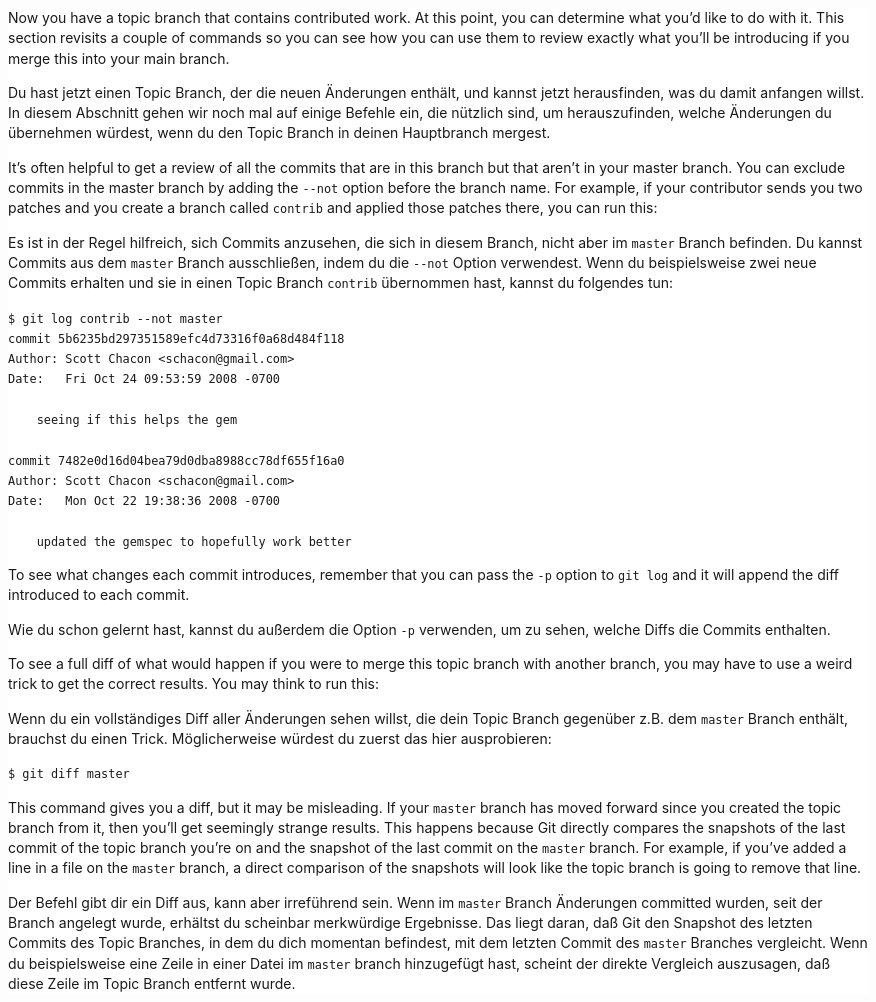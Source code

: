 Now you have a topic branch that contains contributed work. At this point, you can determine what you’d like to do with it. This section revisits a couple of commands so you can see how you can use them to review exactly what you’ll be introducing if you merge this into your main branch.

Du hast jetzt einen Topic Branch, der die neuen Änderungen enthält, und kannst jetzt herausfinden, was du damit anfangen willst. In diesem Abschnitt gehen wir noch mal auf einige Befehle ein, die nützlich sind, um herauszufinden, welche Änderungen du übernehmen würdest, wenn du den Topic Branch in deinen Hauptbranch mergest.

It’s often helpful to get a review of all the commits that are in this branch but that aren’t in your master branch. You can exclude commits in the master branch by adding the `--not` option before the branch name. For example, if your contributor sends you two patches and you create a branch called `contrib` and applied those patches there, you can run this:

Es ist in der Regel hilfreich, sich Commits anzusehen, die sich in diesem Branch, nicht aber im `master` Branch befinden. Du kannst Commits aus dem `master` Branch ausschließen, indem du die `--not` Option verwendest. Wenn du beispielsweise zwei neue Commits erhalten und sie in einen Topic Branch `contrib` übernommen hast, kannst du folgendes tun:

	$ git log contrib --not master
	commit 5b6235bd297351589efc4d73316f0a68d484f118
	Author: Scott Chacon <schacon@gmail.com>
	Date:   Fri Oct 24 09:53:59 2008 -0700

	    seeing if this helps the gem

	commit 7482e0d16d04bea79d0dba8988cc78df655f16a0
	Author: Scott Chacon <schacon@gmail.com>
	Date:   Mon Oct 22 19:38:36 2008 -0700

	    updated the gemspec to hopefully work better

To see what changes each commit introduces, remember that you can pass the `-p` option to `git log` and it will append the diff introduced to each commit.

Wie du schon gelernt hast, kannst du außerdem die Option `-p` verwenden, um zu sehen, welche Diffs die Commits enthalten.

To see a full diff of what would happen if you were to merge this topic branch with another branch, you may have to use a weird trick to get the correct results. You may think to run this:

Wenn du ein vollständiges Diff aller Änderungen sehen willst, die dein Topic Branch gegenüber z.B. dem `master` Branch enthält, brauchst du einen Trick. Möglicherweise würdest du zuerst das hier ausprobieren:

	$ git diff master

This command gives you a diff, but it may be misleading. If your `master` branch has moved forward since you created the topic branch from it, then you’ll get seemingly strange results. This happens because Git directly compares the snapshots of the last commit of the topic branch you’re on and the snapshot of the last commit on the `master` branch. For example, if you’ve added a line in a file on the `master` branch, a direct comparison of the snapshots will look like the topic branch is going to remove that line.

Der Befehl gibt dir ein Diff aus, kann aber irreführend sein. Wenn im `master` Branch Änderungen committed wurden, seit der Branch angelegt wurde, erhältst du scheinbar merkwürdige Ergebnisse. Das liegt daran, daß Git den Snapshot des letzten Commits des Topic Branches, in dem du dich momentan befindest, mit dem letzten Commit des `master` Branches vergleicht. Wenn du beispielsweise eine Zeile in einer Datei im `master` branch hinzugefügt hast, scheint der direkte Vergleich auszusagen, daß diese Zeile im Topic Branch entfernt wurde.
